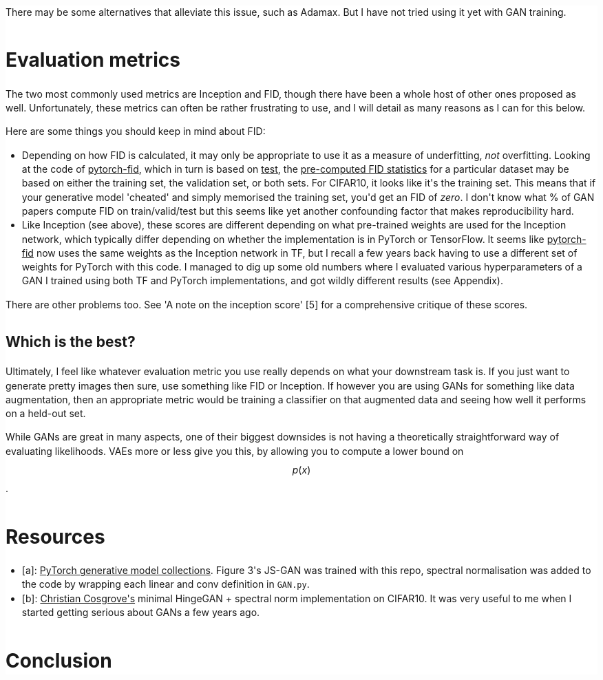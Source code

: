 There may be some alternatives that alleviate this issue, such as Adamax. But I have not tried using it yet with GAN training.

# Evaluation metrics

The two most commonly used metrics are Inception and FID, though there have been a whole host of other ones proposed as well. Unfortunately, these metrics can often be rather frustrating to use, and I will detail as many reasons as I can for this below.

Here are some things you should keep in mind about FID:
- Depending on how FID is calculated, it may only be appropriate to use it as a measure of underfitting, _not_ overfitting. Looking at the code of [pytorch-fid](https://github.com/mseitzer/pytorch-fid), which in turn is based on [test](https://github.com/bioinf-jku/TTUR), the [pre-computed FID statistics](http://bioinf.jku.at/research/ttur/) for a particular dataset may be based on either the training set, the validation set, or both sets. For CIFAR10, it looks like it's the training set. This means that if your generative model 'cheated' and simply memorised the training set, you'd get an FID of _zero_. I don't know what % of GAN papers compute FID on train/valid/test but this seems like yet another confounding factor that makes reproducibility hard.
- Like Inception (see above), these scores are different depending on what pre-trained weights are used for the Inception network, which typically differ depending on whether the implementation is in PyTorch or TensorFlow. It seems like [pytorch-fid](https://github.com/mseitzer/pytorch-fid) now uses the same weights as the Inception network in TF, but I recall a few years back having to use a different set of weights for PyTorch with this code. I managed to dig up some old numbers where I evaluated various hyperparameters of a GAN I trained using both TF and PyTorch implementations, and got wildly different results (see Appendix).

There are other problems too. See 'A note on the inception score' [5] for a comprehensive critique of these scores.

## Which is the best?

Ultimately, I feel like whatever evaluation metric you use really depends on what your downstream task is. If you just want to generate pretty images then sure, use something like FID or Inception. If however you are using GANs for something like data augmentation, then an appropriate metric would be training a classifier on that augmented data and seeing how well it performs on a held-out set.

While GANs are great in many aspects, one of their biggest downsides is not having a theoretically straightforward way of evaluating likelihoods. VAEs more or less give you this, by allowing you to compute a lower bound on $$p(x)$$.

# Resources

- \[a\]: [PyTorch generative model collections](https://github.com/znxlwm/pytorch-generative-model-collections). Figure 3's JS-GAN was trained with this repo, spectral normalisation was added to the code by wrapping each linear and conv definition in `GAN.py`.
- \[b\]: [Christian Cosgrove's](https://github.com/christiancosgrove/pytorch-spectral-normalization-gan) minimal HingeGAN + spectral norm implementation on CIFAR10. It was very useful to me when I started getting serious about GANs a few years ago.

# Conclusion
